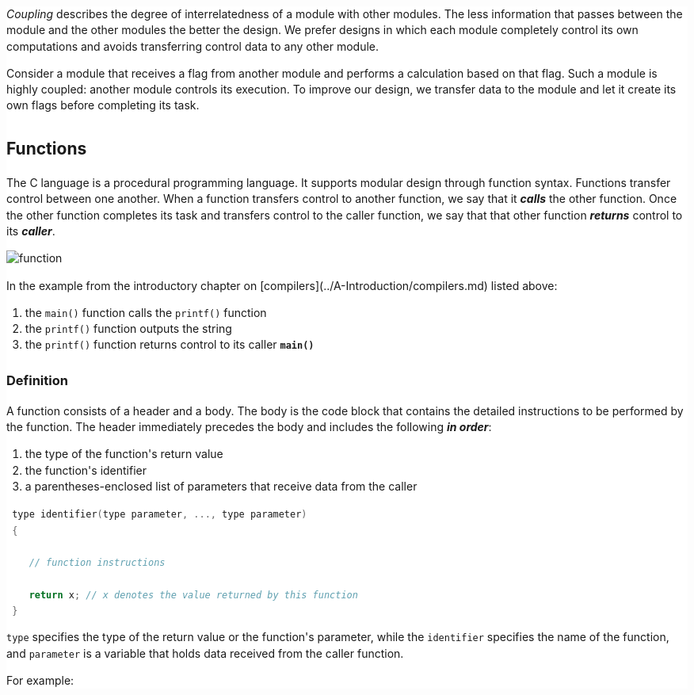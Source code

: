 _Coupling_ describes the degree of interrelatedness of a module with other modules. The less information that passes between the module and the other modules the better the design. We prefer designs in which each module completely control its own computations and avoids transferring control data to any other module.

Consider a module that receives a flag from another module and performs a calculation based on that flag. Such a module is highly coupled: another module controls its execution. To improve our design, we transfer data to the module and let it create its own flags before completing its task.

## Functions

The C language is a procedural programming language. It supports modular design through function syntax. Functions transfer control between one another. When a function transfers control to another function, we say that it **_calls_** the other function. Once the other function completes its task and transfers control to the caller function, we say that that other function **_returns_** control to its **_caller_**.

<div className="mdImg">

![function](/img/function.png)

</div>
In the example from the introductory chapter on [compilers](../A-Introduction/compilers.md) listed above:

1. the `main()` function calls the `printf()` function
2. the `printf()` function outputs the string
3. the `printf()` function returns control to its caller **`main()`**

### Definition

A function consists of a header and a body. The body is the code block that contains the detailed instructions to be performed by the function. The header immediately precedes the body and includes the following **_in order_**:

1. the type of the function's return value
2. the function's identifier
3. a parentheses-enclosed list of parameters that receive data from the caller

```c
 type identifier(type parameter, ..., type parameter)
 {

    // function instructions

    return x; // x denotes the value returned by this function
 }
```

`type` specifies the type of the return value or the function's parameter, while the `identifier` specifies the name of the function, and `parameter` is a variable that holds data received from the caller function.

For example:
